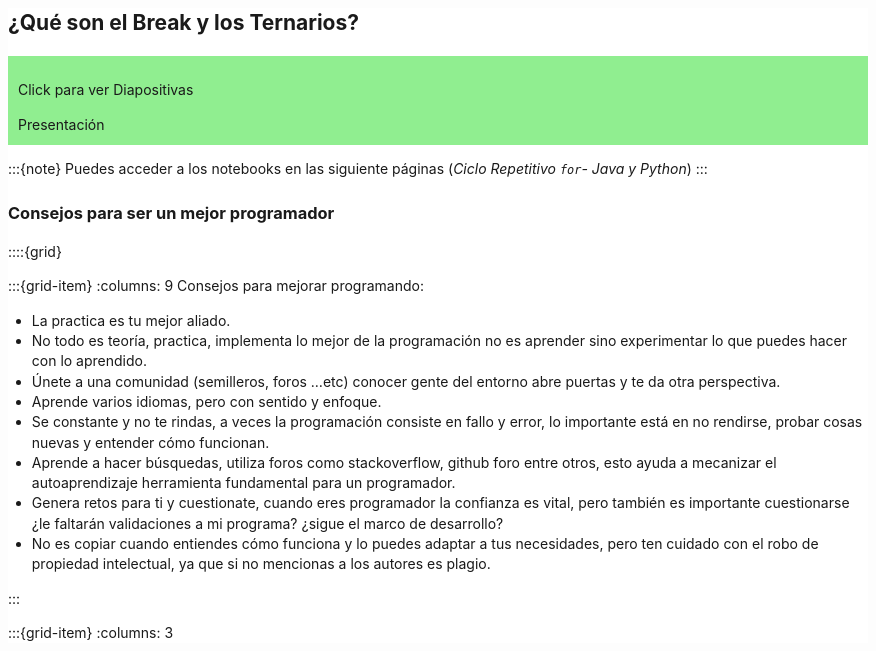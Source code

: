 ## ¿Qué son el Break y los Ternarios?

<div class="admonition tip dropdown" style="background: lightgreen; padding: 10px">
    <p class="title">Click para ver Diapositivas</p>
    Presentación
    <iframe src="https://view.officeapps.live.com/op/embed.aspx?src=https://github.com/BioAITeamLearning/prog1-2023-02-ucaldas/raw/main/content/resources/clase-6/clase_6_parte_4.pptx" frameborder="0" width="750" height="470" allowfullscreen="true" mozallowfullscreen="true" webkitallowfullscreen="true"></iframe>
</div>

:::{note}
Puedes acceder a los notebooks en las siguiente páginas (*Ciclo Repetitivo `for`- Java y Python*)
:::

### Consejos para ser un mejor programador

::::{grid}

:::{grid-item}
:columns: 9
Consejos para mejorar programando:

- La practica es tu mejor aliado.
- No todo es teoría, practica, implementa lo mejor de la programación no es aprender sino experimentar lo que puedes hacer con lo aprendido.
- Únete a una comunidad (semilleros, foros …etc) conocer gente del entorno abre puertas y te da otra perspectiva.
- Aprende varios idiomas, pero con sentido y enfoque.
- Se constante y no te rindas, a veces la programación consiste en fallo y error, lo importante está en no rendirse, probar cosas nuevas y entender cómo funcionan.
- Aprende a hacer búsquedas, utiliza foros como stackoverflow, github foro entre otros, esto ayuda a mecanizar el autoaprendizaje herramienta fundamental para un programador.
- Genera retos para ti y cuestionate, cuando eres programador la confianza es vital, pero también es importante cuestionarse ¿le faltarán validaciones a mi programa? ¿sigue el marco de desarrollo? 
- No es copiar cuando entiendes cómo funciona y lo puedes adaptar a tus necesidades, pero ten cuidado con el robo de propiedad intelectual, ya que si no mencionas a los autores es plagio.


:::

:::{grid-item}
:columns: 3